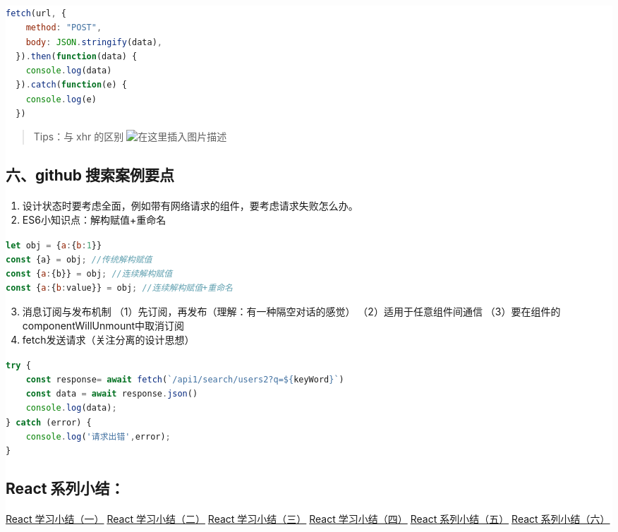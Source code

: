 ```javascript
fetch(url, {
    method: "POST",
    body: JSON.stringify(data),
  }).then(function(data) {
    console.log(data)
  }).catch(function(e) {
    console.log(e)
  })
```

>Tips：与 xhr 的区别
>![在这里插入图片描述](https://img-blog.csdnimg.cn/c27f3ab8aa83450ca84c37c10d7bfed8.png?x-oss-process=image/watermark,type_d3F5LXplbmhlaQ,shadow_50,text_Q1NETiBAQVB5dGhvbkM=,size_13,color_FFFFFF,t_70,g_se,x_16)

## 六、github 搜索案例要点
1. 设计状态时要考虑全面，例如带有网络请求的组件，要考虑请求失败怎么办。
2. ES6小知识点：解构赋值+重命名

```javascript
let obj = {a:{b:1}}
const {a} = obj; //传统解构赋值
const {a:{b}} = obj; //连续解构赋值
const {a:{b:value}} = obj; //连续解构赋值+重命名
```
3. 消息订阅与发布机制
（1）先订阅，再发布（理解：有一种隔空对话的感觉）
（2）适用于任意组件间通信
（3）要在组件的componentWillUnmount中取消订阅
4. fetch发送请求（关注分离的设计思想）

```javascript
try {
	const response= await fetch(`/api1/search/users2?q=${keyWord}`)
	const data = await response.json()
	console.log(data);
} catch (error) {
	console.log('请求出错',error);
}
```





## React 系列小结：
[React 学习小结（一）](https://blog.csdn.net/APythonC/article/details/121954352)
[React 学习小结（二）](https://blog.csdn.net/APythonC/article/details/121960138)
[React 学习小结（三）](https://blog.csdn.net/APythonC/article/details/121978288)
[React 学习小结（四）](https://blog.csdn.net/APythonC/article/details/121984342)
[React 系列小结（五）](https://blog.csdn.net/APythonC/article/details/122015076)
[React 系列小结（六）](https://blog.csdn.net/APythonC/article/details/122017918)
